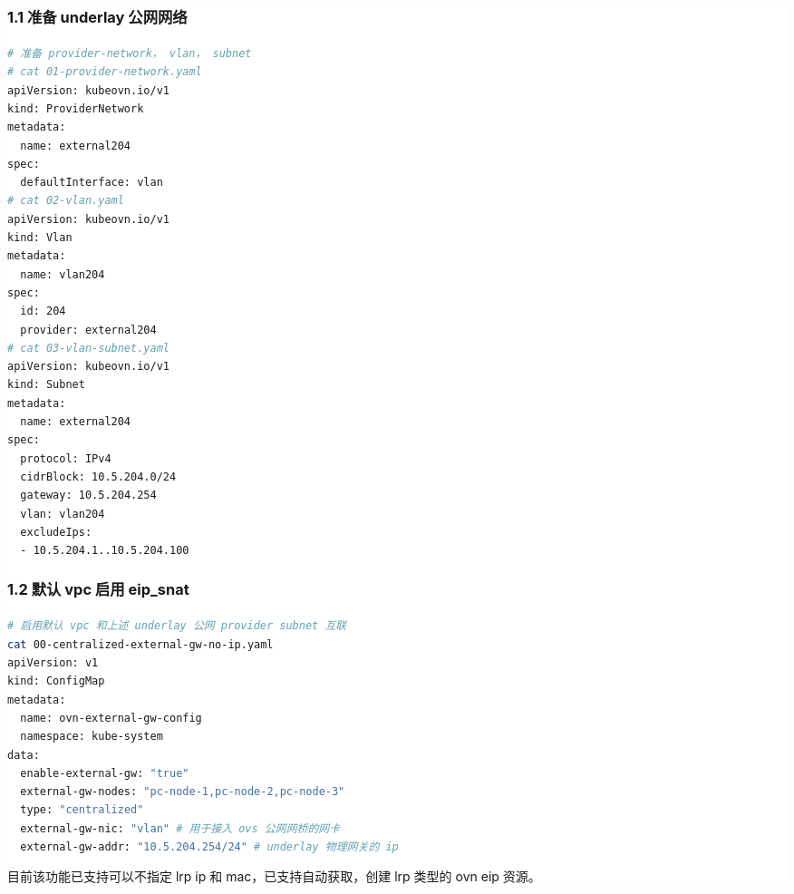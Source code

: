 ### 1.1 准备 underlay 公网网络

``` bash
# 准备 provider-network， vlan， subnet
# cat 01-provider-network.yaml
apiVersion: kubeovn.io/v1
kind: ProviderNetwork
metadata:
  name: external204
spec:
  defaultInterface: vlan
# cat 02-vlan.yaml
apiVersion: kubeovn.io/v1
kind: Vlan
metadata:
  name: vlan204
spec:
  id: 204
  provider: external204
# cat 03-vlan-subnet.yaml
apiVersion: kubeovn.io/v1
kind: Subnet
metadata:
  name: external204
spec:
  protocol: IPv4
  cidrBlock: 10.5.204.0/24
  gateway: 10.5.204.254
  vlan: vlan204
  excludeIps:
  - 10.5.204.1..10.5.204.100
```

### 1.2 默认 vpc 启用 eip_snat

``` bash
# 启用默认 vpc 和上述 underlay 公网 provider subnet 互联
cat 00-centralized-external-gw-no-ip.yaml
apiVersion: v1
kind: ConfigMap
metadata:
  name: ovn-external-gw-config
  namespace: kube-system
data:
  enable-external-gw: "true"
  external-gw-nodes: "pc-node-1,pc-node-2,pc-node-3"
  type: "centralized" 
  external-gw-nic: "vlan" # 用于接入 ovs 公网网桥的网卡
  external-gw-addr: "10.5.204.254/24" # underlay 物理网关的 ip
```

目前该功能已支持可以不指定 lrp ip 和 mac，已支持自动获取，创建 lrp 类型的 ovn eip 资源。
